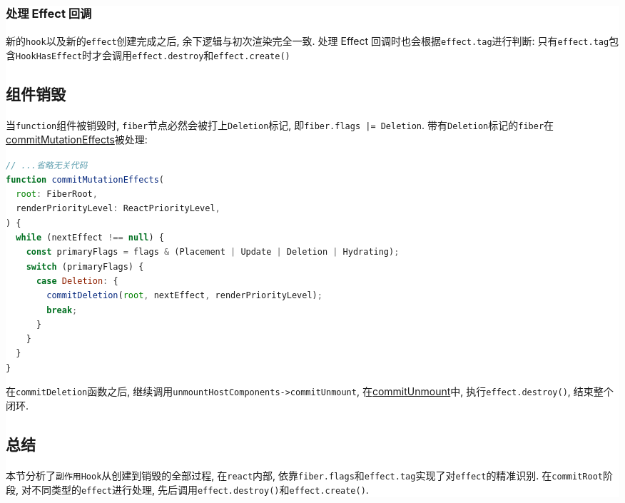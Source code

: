 ### 处理 Effect 回调

新的`hook`以及新的`effect`创建完成之后, 余下逻辑与初次渲染完全一致. 处理 Effect 回调时也会根据`effect.tag`进行判断: 只有`effect.tag`包含`HookHasEffect`时才会调用`effect.destroy`和`effect.create()`

## 组件销毁

当`function`组件被销毁时, `fiber`节点必然会被打上`Deletion`标记, 即`fiber.flags |= Deletion`. 带有`Deletion`标记的`fiber`在[commitMutationEffects](https://github.com/facebook/react/blob/v17.0.2/packages/react-reconciler/src/ReactFiberWorkLoop.old.js#L2302-L2383)被处理:

```js
// ...省略无关代码
function commitMutationEffects(
  root: FiberRoot,
  renderPriorityLevel: ReactPriorityLevel,
) {
  while (nextEffect !== null) {
    const primaryFlags = flags & (Placement | Update | Deletion | Hydrating);
    switch (primaryFlags) {
      case Deletion: {
        commitDeletion(root, nextEffect, renderPriorityLevel);
        break;
      }
    }
  }
}
```

在`commitDeletion`函数之后, 继续调用`unmountHostComponents->commitUnmount`, 在[commitUnmount](https://github.com/facebook/react/blob/v17.0.2/packages/react-reconciler/src/ReactFiberCommitWork.old.js#L866-L963)中, 执行`effect.destroy()`, 结束整个闭环.

## 总结

本节分析了`副作用Hook`从创建到销毁的全部过程, 在`react`内部, 依靠`fiber.flags`和`effect.tag`实现了对`effect`的精准识别. 在`commitRoot`阶段, 对不同类型的`effect`进行处理, 先后调用`effect.destroy()`和`effect.create()`.
